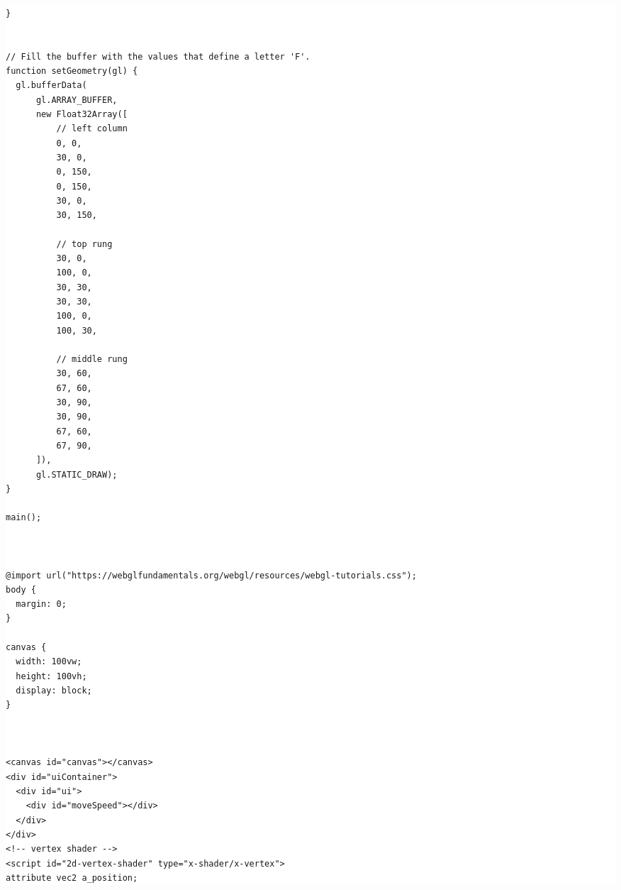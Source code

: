 
    }


    // Fill the buffer with the values that define a letter 'F'.
    function setGeometry(gl) {
      gl.bufferData(
          gl.ARRAY_BUFFER,
          new Float32Array([
              // left column
              0, 0,
              30, 0,
              0, 150,
              0, 150,
              30, 0,
              30, 150,

              // top rung
              30, 0,
              100, 0,
              30, 30,
              30, 30,
              100, 0,
              100, 30,

              // middle rung
              30, 60,
              67, 60,
              30, 90,
              30, 90,
              67, 60,
              67, 90,
          ]),
          gl.STATIC_DRAW);
    }

    main();



    @import url("https://webglfundamentals.org/webgl/resources/webgl-tutorials.css");
    body {
      margin: 0;
    }

    canvas {
      width: 100vw;
      height: 100vh;
      display: block;
    }



    <canvas id="canvas"></canvas>
    <div id="uiContainer">
      <div id="ui">
        <div id="moveSpeed"></div>
      </div>
    </div>
    <!-- vertex shader -->
    <script id="2d-vertex-shader" type="x-shader/x-vertex">
    attribute vec2 a_position;
